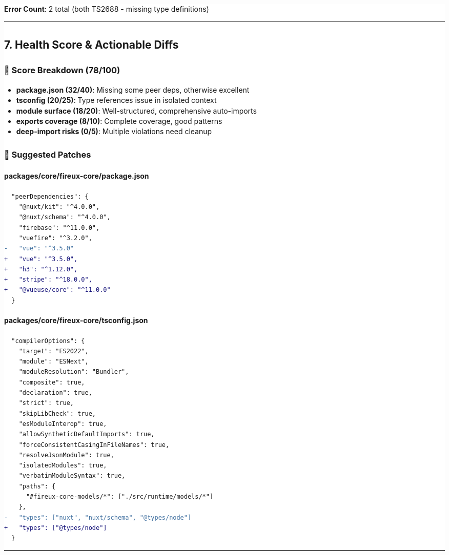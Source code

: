 **Error Count**: 2 total (both TS2688 - missing type definitions)

---

## 7. Health Score & Actionable Diffs

### 🎯 Score Breakdown (78/100)

- **package.json (32/40)**: Missing some peer deps, otherwise excellent
- **tsconfig (20/25)**: Type references issue in isolated context
- **module surface (18/20)**: Well-structured, comprehensive auto-imports
- **exports coverage (8/10)**: Complete coverage, good patterns
- **deep-import risks (0/5)**: Multiple violations need cleanup

### 🔧 Suggested Patches

#### packages/core/fireux-core/package.json

```diff
  "peerDependencies": {
    "@nuxt/kit": "^4.0.0",
    "@nuxt/schema": "^4.0.0",
    "firebase": "^11.0.0",
    "vuefire": "^3.2.0",
-   "vue": "^3.5.0"
+   "vue": "^3.5.0",
+   "h3": "^1.12.0",
+   "stripe": "^18.0.0",
+   "@vueuse/core": "^11.0.0"
  }
```

#### packages/core/fireux-core/tsconfig.json

```diff
  "compilerOptions": {
    "target": "ES2022",
    "module": "ESNext",
    "moduleResolution": "Bundler",
    "composite": true,
    "declaration": true,
    "strict": true,
    "skipLibCheck": true,
    "esModuleInterop": true,
    "allowSyntheticDefaultImports": true,
    "forceConsistentCasingInFileNames": true,
    "resolveJsonModule": true,
    "isolatedModules": true,
    "verbatimModuleSyntax": true,
    "paths": {
      "#fireux-core-models/*": ["./src/runtime/models/*"]
    },
-   "types": ["nuxt", "nuxt/schema", "@types/node"]
+   "types": ["@types/node"]
  }
```

---
